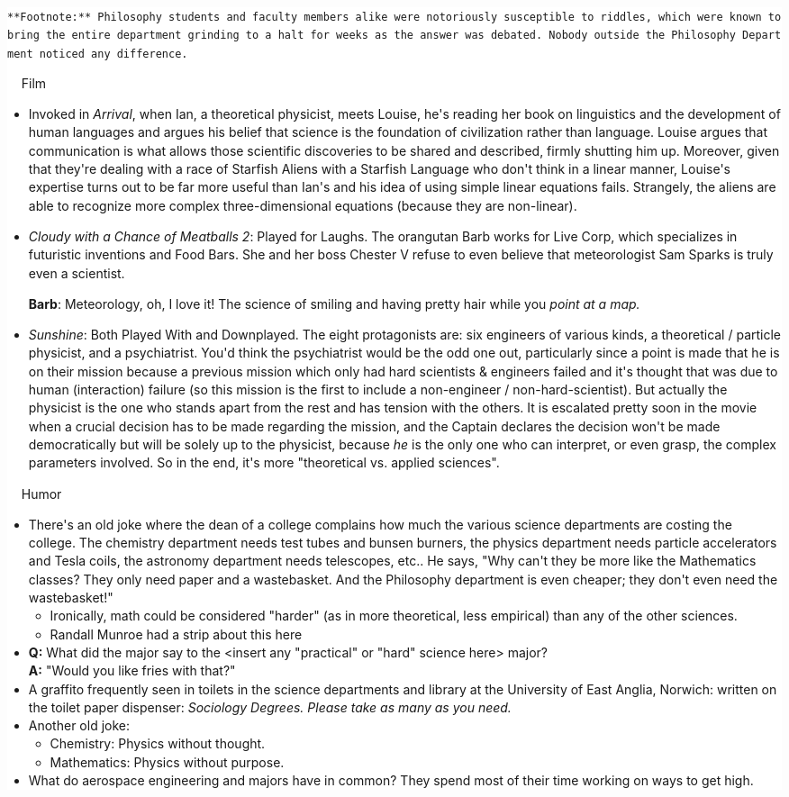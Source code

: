     **Footnote:** Philosophy students and faculty members alike were notoriously susceptible to riddles, which were known to bring the entire department grinding to a halt for weeks as the answer was debated. Nobody outside the Philosophy Department noticed any difference.
    

    Film 

-   Invoked in _Arrival_, when Ian, a theoretical physicist, meets Louise, he's reading her book on linguistics and the development of human languages and argues his belief that science is the foundation of civilization rather than language. Louise argues that communication is what allows those scientific discoveries to be shared and described, firmly shutting him up. Moreover, given that they're dealing with a race of Starfish Aliens with a Starfish Language who don't think in a linear manner, Louise's expertise turns out to be far more useful than Ian's and his idea of using simple linear equations fails. Strangely, the aliens are able to recognize more complex three-dimensional equations (because they are non-linear).
-   _Cloudy with a Chance of Meatballs 2_: Played for Laughs. The orangutan Barb works for Live Corp, which specializes in futuristic inventions and Food Bars. She and her boss Chester V refuse to even believe that meteorologist Sam Sparks is truly even a scientist.
    
    **Barb**: Meteorology, oh, I love it! The science of smiling and having pretty hair while you _point at a map._
    
-   _Sunshine_: Both Played With and Downplayed. The eight protagonists are: six engineers of various kinds, a theoretical / particle physicist, and a psychiatrist. You'd think the psychiatrist would be the odd one out, particularly since a point is made that he is on their mission because a previous mission which only had hard scientists & engineers failed and it's thought that was due to human (interaction) failure (so this mission is the first to include a non-engineer / non-hard-scientist). But actually the physicist is the one who stands apart from the rest and has tension with the others. It is escalated pretty soon in the movie when a crucial decision has to be made regarding the mission, and the Captain declares the decision won't be made democratically but will be solely up to the physicist, because _he_ is the only one who can interpret, or even grasp, the complex parameters involved. So in the end, it's more "theoretical vs. applied sciences".

    Humor 

-   There's an old joke where the dean of a college complains how much the various science departments are costing the college. The chemistry department needs test tubes and bunsen burners, the physics department needs particle accelerators and Tesla coils, the astronomy department needs telescopes, etc.. He says, "Why can't they be more like the Mathematics classes? They only need paper and a wastebasket. And the Philosophy department is even cheaper; they don't even need the wastebasket!"
    -   Ironically, math could be considered "harder" (as in more theoretical, less empirical) than any of the other sciences.
    -   Randall Munroe had a strip about this here
-   **Q:** What did the <insert choice of Butt-Monkey field here> major say to the <insert any "practical" or "hard" science here> major?  
    **A:** "Would you like fries with that?"
-   A graffito frequently seen in toilets in the science departments and library at the University of East Anglia, Norwich: written on the toilet paper dispenser: _Sociology Degrees. Please take as many as you need._
-   Another old joke:
    -   Chemistry: Physics without thought.
    -   Mathematics: Physics without purpose.
-   What do aerospace engineering and <insert choice of Butt-Monkey field here> majors have in common? They spend most of their time working on ways to get high.
